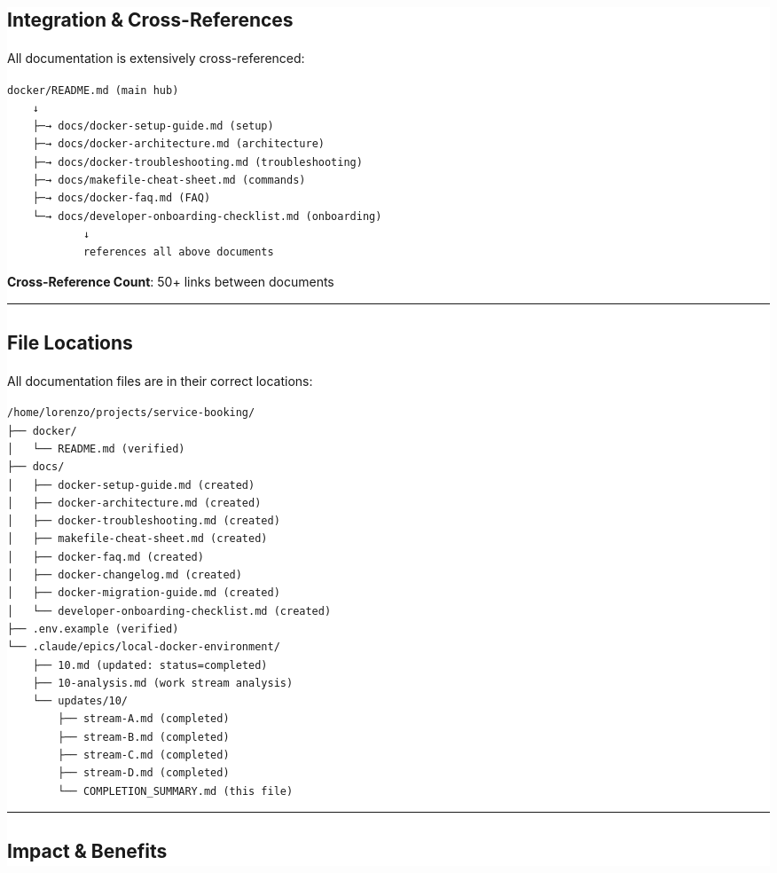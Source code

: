 
## Integration & Cross-References

All documentation is extensively cross-referenced:

```
docker/README.md (main hub)
    ↓
    ├─→ docs/docker-setup-guide.md (setup)
    ├─→ docs/docker-architecture.md (architecture)
    ├─→ docs/docker-troubleshooting.md (troubleshooting)
    ├─→ docs/makefile-cheat-sheet.md (commands)
    ├─→ docs/docker-faq.md (FAQ)
    └─→ docs/developer-onboarding-checklist.md (onboarding)
            ↓
            references all above documents
```

**Cross-Reference Count**: 50+ links between documents

---

## File Locations

All documentation files are in their correct locations:

```
/home/lorenzo/projects/service-booking/
├── docker/
│   └── README.md (verified)
├── docs/
│   ├── docker-setup-guide.md (created)
│   ├── docker-architecture.md (created)
│   ├── docker-troubleshooting.md (created)
│   ├── makefile-cheat-sheet.md (created)
│   ├── docker-faq.md (created)
│   ├── docker-changelog.md (created)
│   ├── docker-migration-guide.md (created)
│   └── developer-onboarding-checklist.md (created)
├── .env.example (verified)
└── .claude/epics/local-docker-environment/
    ├── 10.md (updated: status=completed)
    ├── 10-analysis.md (work stream analysis)
    └── updates/10/
        ├── stream-A.md (completed)
        ├── stream-B.md (completed)
        ├── stream-C.md (completed)
        ├── stream-D.md (completed)
        └── COMPLETION_SUMMARY.md (this file)
```

---

## Impact & Benefits
